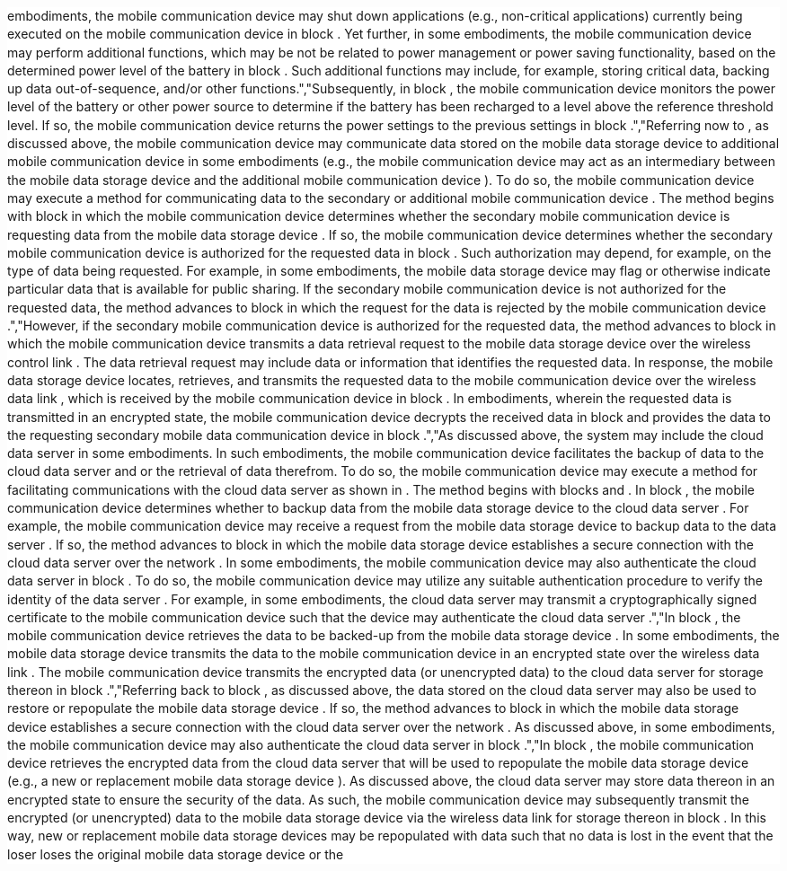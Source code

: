 embodiments, the mobile communication device  may shut down applications (e.g., non-critical applications) currently being executed on the mobile communication device  in block . Yet further, in some embodiments, the mobile communication device  may perform additional functions, which may be not be related to power management or power saving functionality, based on the determined power level of the battery  in block . Such additional functions may include, for example, storing critical data, backing up data out-of-sequence, and\/or other functions.","Subsequently, in block , the mobile communication device  monitors the power level of the battery  or other power source to determine if the battery  has been recharged to a level above the reference threshold level. If so, the mobile communication device  returns the power settings to the previous settings in block .","Referring now to , as discussed above, the mobile communication device  may communicate data stored on the mobile data storage device  to additional mobile communication device  in some embodiments (e.g., the mobile communication device  may act as an intermediary between the mobile data storage device  and the additional mobile communication device ). To do so, the mobile communication device  may execute a method  for communicating data to the secondary or additional mobile communication device . The method  begins with block  in which the mobile communication device  determines whether the secondary mobile communication device  is requesting data from the mobile data storage device . If so, the mobile communication device  determines whether the secondary mobile communication device  is authorized for the requested data in block . Such authorization may depend, for example, on the type of data being requested. For example, in some embodiments, the mobile data storage device  may flag or otherwise indicate particular data that is available for public sharing. If the secondary mobile communication device  is not authorized for the requested data, the method  advances to block  in which the request for the data is rejected by the mobile communication device .","However, if the secondary mobile communication device  is authorized for the requested data, the method  advances to block  in which the mobile communication device  transmits a data retrieval request to the mobile data storage device  over the wireless control link . The data retrieval request may include data or information that identifies the requested data. In response, the mobile data storage device  locates, retrieves, and transmits the requested data to the mobile communication device  over the wireless data link , which is received by the mobile communication device  in block . In embodiments, wherein the requested data is transmitted in an encrypted state, the mobile communication device  decrypts the received data in block  and provides the data to the requesting secondary mobile data communication device  in block .","As discussed above, the system  may include the cloud data server  in some embodiments. In such embodiments, the mobile communication device  facilitates the backup of data to the cloud data server  and or the retrieval of data therefrom. To do so, the mobile communication device  may execute a method  for facilitating communications with the cloud data server  as shown in . The method  begins with blocks  and . In block , the mobile communication device  determines whether to backup data from the mobile data storage device  to the cloud data server . For example, the mobile communication device  may receive a request from the mobile data storage device  to backup data to the data server . If so, the method  advances to block  in which the mobile data storage device  establishes a secure connection with the cloud data server  over the network . In some embodiments, the mobile communication device  may also authenticate the cloud data server  in block . To do so, the mobile communication device  may utilize any suitable authentication procedure to verify the identity of the data server . For example, in some embodiments, the cloud data server  may transmit a cryptographically signed certificate to the mobile communication device  such that the device  may authenticate the cloud data server .","In block , the mobile communication device  retrieves the data to be backed-up from the mobile data storage device . In some embodiments, the mobile data storage device  transmits the data to the mobile communication device  in an encrypted state over the wireless data link . The mobile communication device  transmits the encrypted data (or unencrypted data) to the cloud data server  for storage thereon in block .","Referring back to block , as discussed above, the data stored on the cloud data server  may also be used to restore or repopulate the mobile data storage device . If so, the method advances to block  in which the mobile data storage device  establishes a secure connection with the cloud data server  over the network . As discussed above, in some embodiments, the mobile communication device  may also authenticate the cloud data server  in block .","In block , the mobile communication device  retrieves the encrypted data from the cloud data server  that will be used to repopulate the mobile data storage device  (e.g., a new or replacement mobile data storage device ). As discussed above, the cloud data server  may store data thereon in an encrypted state to ensure the security of the data. As such, the mobile communication device  may subsequently transmit the encrypted (or unencrypted) data to the mobile data storage device  via the wireless data link  for storage thereon in block . In this way, new or replacement mobile data storage devices  may be repopulated with data such that no data is lost in the event that the loser loses the original mobile data storage device  or the